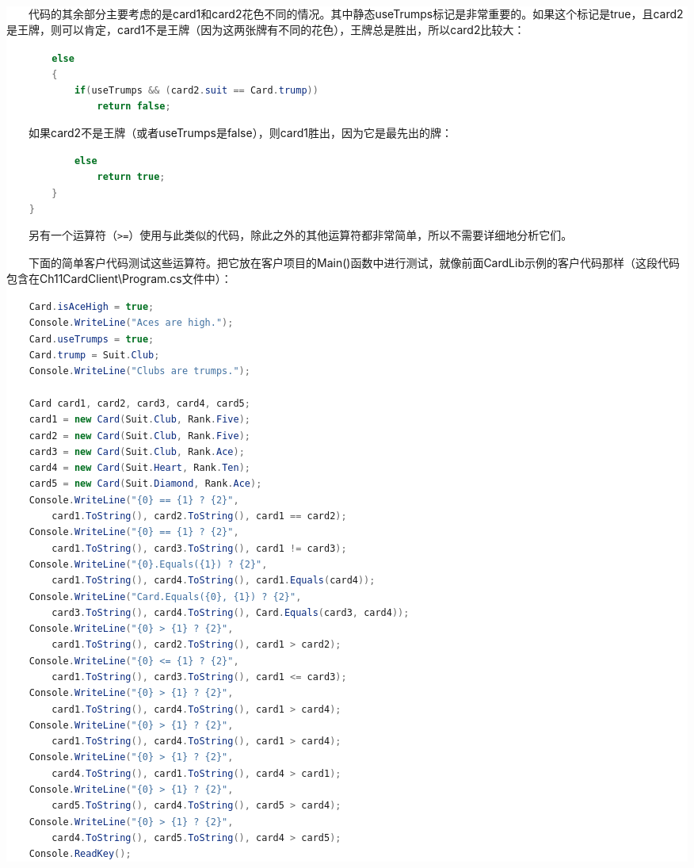 &emsp;&emsp;代码的其余部分主要考虑的是card1和card2花色不同的情况。其中静态useTrumps标记是非常重要的。如果这个标记是true，且card2是王牌，则可以肯定，card1不是王牌（因为这两张牌有不同的花色），王牌总是胜出，所以card2比较大：

```csharp
        else
        {
            if(useTrumps && (card2.suit == Card.trump))
                return false;
```

&emsp;&emsp;如果card2不是王牌（或者useTrumps是false），则card1胜出，因为它是最先出的牌：

```csharp
            else
                return true;
        }
    }
```

&emsp;&emsp;另有一个运算符（`>=`）使用与此类似的代码，除此之外的其他运算符都非常简单，所以不需要详细地分析它们。

&emsp;&emsp;下面的简单客户代码测试这些运算符。把它放在客户项目的Main()函数中进行测试，就像前面CardLib示例的客户代码那样（这段代码包含在Ch11CardClient\Program.cs文件中）：

```csharp
    Card.isAceHigh = true;
    Console.WriteLine("Aces are high.");
    Card.useTrumps = true;
    Card.trump = Suit.Club;
    Console.WriteLine("Clubs are trumps.");

    Card card1, card2, card3, card4, card5;
    card1 = new Card(Suit.Club, Rank.Five);
    card2 = new Card(Suit.Club, Rank.Five);
    card3 = new Card(Suit.Club, Rank.Ace);
    card4 = new Card(Suit.Heart, Rank.Ten);
    card5 = new Card(Suit.Diamond, Rank.Ace);
    Console.WriteLine("{0} == {1} ? {2}", 
        card1.ToString(), card2.ToString(), card1 == card2);
    Console.WriteLine("{0} == {1} ? {2}", 
        card1.ToString(), card3.ToString(), card1 != card3);
    Console.WriteLine("{0}.Equals({1}) ? {2}", 
        card1.ToString(), card4.ToString(), card1.Equals(card4));
    Console.WriteLine("Card.Equals({0}, {1}) ? {2}", 
        card3.ToString(), card4.ToString(), Card.Equals(card3, card4));
    Console.WriteLine("{0} > {1} ? {2}", 
        card1.ToString(), card2.ToString(), card1 > card2);
    Console.WriteLine("{0} <= {1} ? {2}", 
        card1.ToString(), card3.ToString(), card1 <= card3);
    Console.WriteLine("{0} > {1} ? {2}", 
        card1.ToString(), card4.ToString(), card1 > card4);
    Console.WriteLine("{0} > {1} ? {2}", 
        card1.ToString(), card4.ToString(), card1 > card4);
    Console.WriteLine("{0} > {1} ? {2}", 
        card4.ToString(), card1.ToString(), card4 > card1);
    Console.WriteLine("{0} > {1} ? {2}", 
        card5.ToString(), card4.ToString(), card5 > card4);
    Console.WriteLine("{0} > {1} ? {2}", 
        card4.ToString(), card5.ToString(), card4 > card5);
    Console.ReadKey();
```
